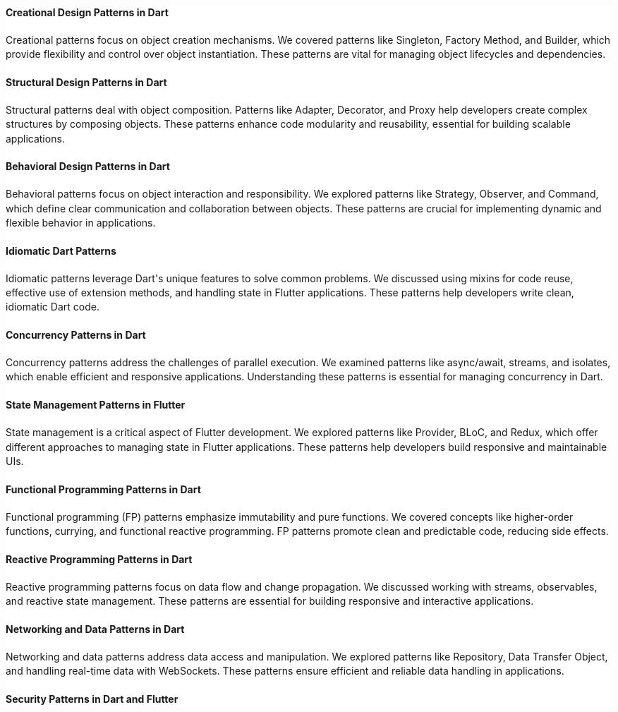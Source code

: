 #### Creational Design Patterns in Dart

Creational patterns focus on object creation mechanisms. We covered patterns like Singleton, Factory Method, and Builder, which provide flexibility and control over object instantiation. These patterns are vital for managing object lifecycles and dependencies.

#### Structural Design Patterns in Dart

Structural patterns deal with object composition. Patterns like Adapter, Decorator, and Proxy help developers create complex structures by composing objects. These patterns enhance code modularity and reusability, essential for building scalable applications.

#### Behavioral Design Patterns in Dart

Behavioral patterns focus on object interaction and responsibility. We explored patterns like Strategy, Observer, and Command, which define clear communication and collaboration between objects. These patterns are crucial for implementing dynamic and flexible behavior in applications.

#### Idiomatic Dart Patterns

Idiomatic patterns leverage Dart's unique features to solve common problems. We discussed using mixins for code reuse, effective use of extension methods, and handling state in Flutter applications. These patterns help developers write clean, idiomatic Dart code.

#### Concurrency Patterns in Dart

Concurrency patterns address the challenges of parallel execution. We examined patterns like async/await, streams, and isolates, which enable efficient and responsive applications. Understanding these patterns is essential for managing concurrency in Dart.

#### State Management Patterns in Flutter

State management is a critical aspect of Flutter development. We explored patterns like Provider, BLoC, and Redux, which offer different approaches to managing state in Flutter applications. These patterns help developers build responsive and maintainable UIs.

#### Functional Programming Patterns in Dart

Functional programming (FP) patterns emphasize immutability and pure functions. We covered concepts like higher-order functions, currying, and functional reactive programming. FP patterns promote clean and predictable code, reducing side effects.

#### Reactive Programming Patterns in Dart

Reactive programming patterns focus on data flow and change propagation. We discussed working with streams, observables, and reactive state management. These patterns are essential for building responsive and interactive applications.

#### Networking and Data Patterns in Dart

Networking and data patterns address data access and manipulation. We explored patterns like Repository, Data Transfer Object, and handling real-time data with WebSockets. These patterns ensure efficient and reliable data handling in applications.

#### Security Patterns in Dart and Flutter
